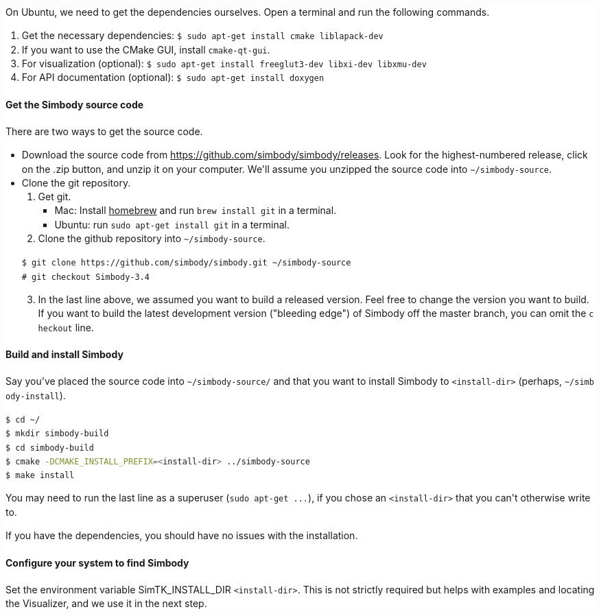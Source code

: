 On Ubuntu, we need to get the dependencies ourselves. Open a terminal and run the following commands.

1. Get the necessary dependencies: `$ sudo apt-get install cmake liblapack-dev`
2. If you want to use the CMake GUI, install `cmake-qt-gui`.
3. For visualization (optional): `$ sudo apt-get install freeglut3-dev libxi-dev libxmu-dev`
4. For API documentation (optional): `$ sudo apt-get install doxygen`


#### Get the Simbody source code

There are two ways to get the source code.

* Download the source code from https://github.com/simbody/simbody/releases. Look for the highest-numbered release, click on the .zip button, and unzip it on your computer. We'll assume you unzipped the source code into `~/simbody-source`.
* Clone the git repository.
    1. Get git.
        * Mac: Install [homebrew](http://brew.sh/) and run `brew install git` in a terminal.
        * Ubuntu: run `sudo apt-get install git` in a terminal.
    2. Clone the github repository into `~/simbody-source`.
    ```
    $ git clone https://github.com/simbody/simbody.git ~/simbody-source
    # git checkout Simbody-3.4
    ```
    3. In the last line above, we assumed you want to build a released version. Feel free to change the version you want to build. If you want to build the latest development version ("bleeding edge") of Simbody off the master branch, you can omit the `checkout` line.



#### Build and install Simbody

Say you've placed the source code into `~/simbody-source/` and that you want to
install Simbody to `<install-dir>` (perhaps, `~/simbody-install`).

```sh
$ cd ~/
$ mkdir simbody-build
$ cd simbody-build
$ cmake -DCMAKE_INSTALL_PREFIX=<install-dir> ../simbody-source
$ make install
```

You may need to run the last line as a superuser (`sudo apt-get ...`), if you
chose an `<install-dir>` that you can't otherwise write to.

If you have the dependencies, you should have no issues with the installation.

#### Configure your system to find Simbody

Set the environment variable SimTK_INSTALL_DIR `<install-dir>`. This is not
strictly required but helps with examples and locating the Visualizer, and we
use it in the next step.
